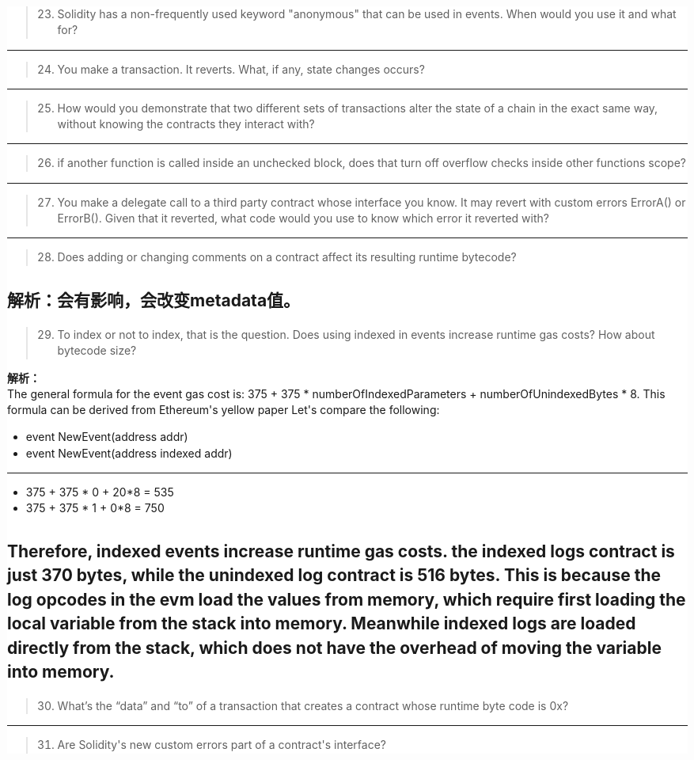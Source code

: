 > 23. Solidity has a non-frequently used keyword "anonymous" that can be used in events. When would you use it and what for?


---
> 24. You make a transaction. It reverts. What, if any, state changes occurs?


---
> 25. How would you demonstrate that two different sets of transactions alter the state of a chain in the exact same way, without knowing the contracts they interact with?


---
> 26. if another function is called inside an unchecked block, does that turn off overflow checks inside other functions scope?


---
> 27. You make a delegate call to a third party contract whose interface you know. It may revert with custom errors ErrorA() or ErrorB(). Given that it reverted, what code would you use to know which error it reverted with?


---
> 28. Does adding or changing comments on a contract affect its resulting runtime bytecode?  


解析：会有影响，会改变metadata值。
---
> 29. To index or not to index, that is the question. Does using indexed in events increase runtime gas costs? How about bytecode size?  


**解析：**  
The general formula for the event gas cost is: 
375 + 375 * numberOfIndexedParameters + numberOfUnindexedBytes * 8. This formula can be derived from Ethereum's yellow paper 
Let's compare the following:
- event NewEvent(address addr)
- event NewEvent(address indexed addr)
----
- 375 + 375 * 0 + 20*8 = 535
- 375 + 375 * 1 + 0*8 = 750

Therefore, indexed events increase runtime gas costs.
the indexed logs contract is just 370 bytes, while the unindexed log contract is 516 bytes. This is because the log opcodes in the evm load the values from memory, which require first loading the local variable from the stack into memory. Meanwhile indexed logs are loaded directly from the stack, which does not have the overhead of moving the variable into memory.
---
> 30. What’s the “data” and “to” of a transaction that creates a contract whose runtime byte code is 0x?


---
> 31. Are Solidity's new custom errors part of a contract's interface?
